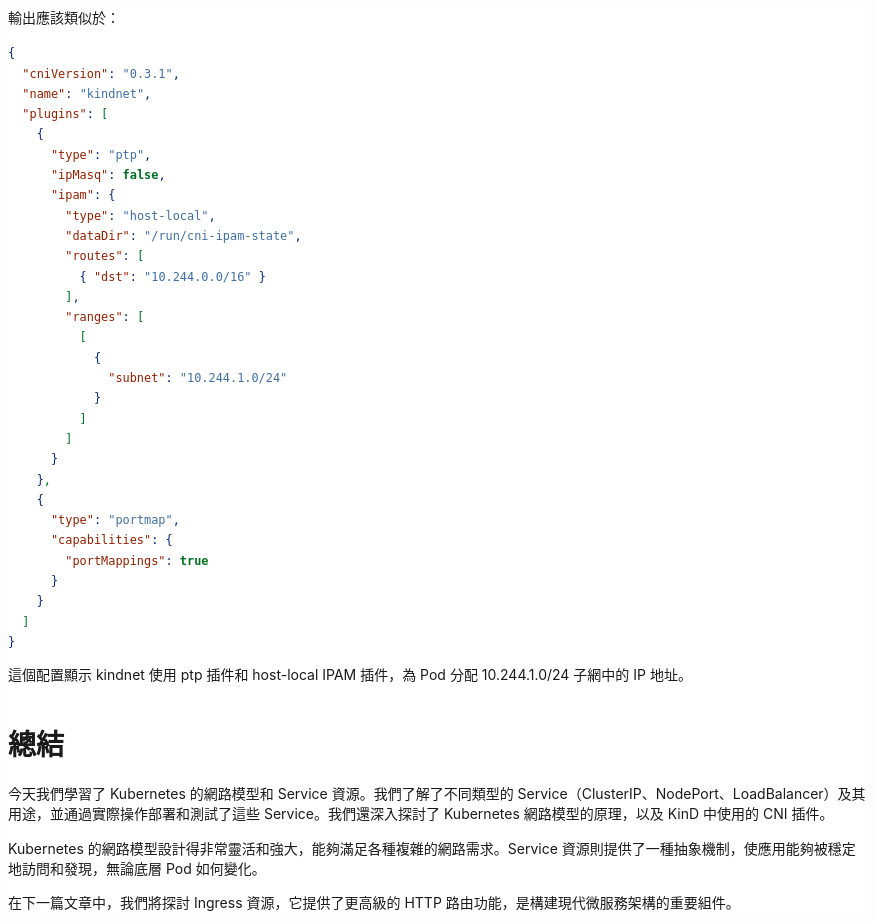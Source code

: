 輸出應該類似於：
```json
{
  "cniVersion": "0.3.1",
  "name": "kindnet",
  "plugins": [
    {
      "type": "ptp",
      "ipMasq": false,
      "ipam": {
        "type": "host-local",
        "dataDir": "/run/cni-ipam-state",
        "routes": [
          { "dst": "10.244.0.0/16" }
        ],
        "ranges": [
          [
            {
              "subnet": "10.244.1.0/24"
            }
          ]
        ]
      }
    },
    {
      "type": "portmap",
      "capabilities": {
        "portMappings": true
      }
    }
  ]
}
```

這個配置顯示 kindnet 使用 ptp 插件和 host-local IPAM 插件，為 Pod 分配 10.244.1.0/24 子網中的 IP 地址。


# 總結
今天我們學習了 Kubernetes 的網路模型和 Service 資源。我們了解了不同類型的 Service（ClusterIP、NodePort、LoadBalancer）及其用途，並通過實際操作部署和測試了這些 Service。我們還深入探討了 Kubernetes 網路模型的原理，以及 KinD 中使用的 CNI 插件。

Kubernetes 的網路模型設計得非常靈活和強大，能夠滿足各種複雜的網路需求。Service 資源則提供了一種抽象機制，使應用能夠被穩定地訪問和發現，無論底層 Pod 如何變化。

在下一篇文章中，我們將探討 Ingress 資源，它提供了更高級的 HTTP 路由功能，是構建現代微服務架構的重要組件。

